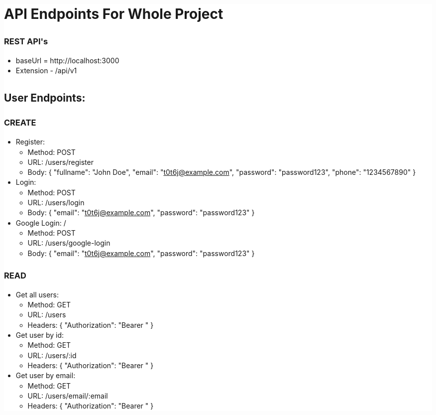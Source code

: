 # API Endpoints For Whole Project

### REST API's

- baseUrl = http://localhost:3000
- Extension - /api/v1

## User Endpoints:

### **CREATE**

- Register:
  - Method: POST
  - URL: /users/register
  - Body: {
    "fullname": "John Doe",
    "email": "t0t6j@example.com",
    "password": "password123",
    "phone": "1234567890"
    }
- Login:
  - Method: POST
  - URL: /users/login
  - Body: {
    "email": "t0t6j@example.com",
    "password": "password123"
    }
- Google Login: /
  - Method: POST
  - URL: /users/google-login
  - Body: {
    "email": "t0t6j@example.com",
    "password": "password123"
    }

### **READ**

- Get all users:
  - Method: GET
  - URL: /users
  - Headers: {
    "Authorization": "Bearer <token>"
    }
- Get user by id:
  - Method: GET
  - URL: /users/:id
  - Headers: {
    "Authorization": "Bearer <token>"
    }
- Get user by email:
  - Method: GET
  - URL: /users/email/:email
  - Headers: {
    "Authorization": "Bearer <token>"
    }

